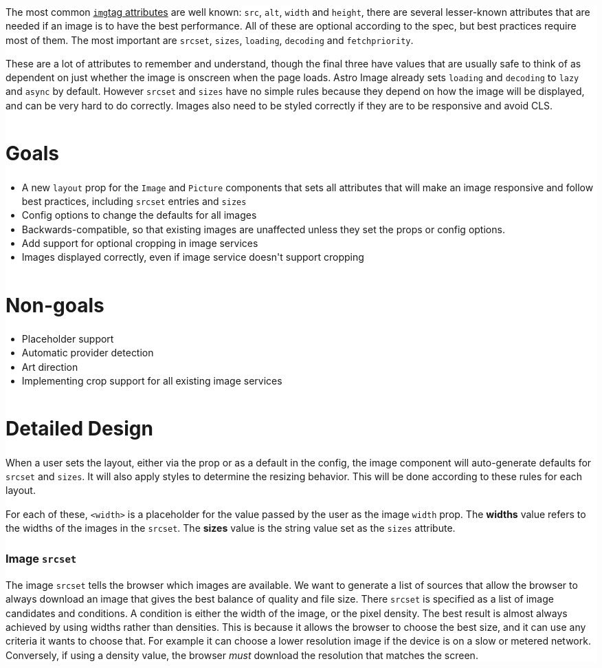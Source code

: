 The most common [`img`tag attributes](https://developer.mozilla.org/en-US/docs/Web/HTML/Element/img#attributes) are well known: `src`, `alt`, `width` and `height`, there are several lesser-known attributes that are needed if an image is to have the best performance. All of these are optional according to the spec, but best practices require most of them. The most important are `srcset`, `sizes`, `loading`, `decoding` and `fetchpriority`.

These are a lot of attributes to remember and understand, though the final three have values that are usually safe to think of as dependent on just whether the image is onscreen when the page loads. Astro Image already sets `loading` and `decoding` to `lazy` and `async` by default. However `srcset` and `sizes` have no simple rules because they depend on how the image will be displayed, and can be very hard to do correctly. Images also need to be styled correctly if they are to be responsive and avoid CLS.

# Goals

- A new `layout` prop for the `Image` and `Picture` components that sets all attributes that will make an image responsive and follow best practices, including `srcset` entries and `sizes`
- Config options to change the defaults for all images
- Backwards-compatible, so that existing images are unaffected unless they set the props or config options.
- Add support for optional cropping in image services
- Images displayed correctly, even if image service doesn't support cropping

# Non-goals

- Placeholder support
- Automatic provider detection
- Art direction
- Implementing crop support for all existing image services

# Detailed Design

When a user sets the layout, either via the prop or as a default in the config, the image component will auto-generate defaults for `srcset` and `sizes`. It will also apply styles to determine the resizing behavior. This will be done according to these rules for each layout.

For each of these, `<width>` is a placeholder for the value passed by the user as the image `width` prop. The **widths** value refers to the widths of the images in the `srcset`. The **sizes** value is the string value set as the `sizes` attribute.

### Image `srcset`

The image `srcset` tells the browser which images are available. We want to generate a list of sources that allow the browser to always download an image that gives the best balance of quality and file size. There `srcset` is specified as a list of image candidates and conditions. A condition is either the width of the image, or the pixel density. The best result is almost always achieved by using widths rather than densities. This is because it allows the browser to choose the best size, and it can use any criteria it wants to choose that. For example it can choose a lower resolution image if the device is on a slow or metered network. Conversely, if using a density value, the browser _must_ download the resolution that matches the screen.
